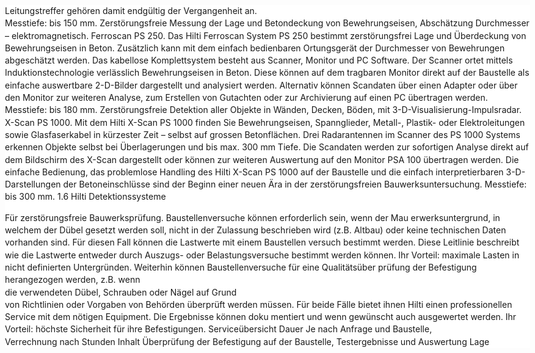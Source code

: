 Leitungstreffer gehören damit endgültig der Vergangenheit an.  
Messtiefe: bis 150 mm.
Zerstörungsfreie Messung der Lage und 
Betondeckung von Bewehrungseisen, 
Abschätzung Durchmesser – 
elektromagnetisch.
Ferroscan PS 250.
Das Hilti Ferroscan System PS 250 bestimmt zerstörungsfrei Lage und 
Überdeckung von Bewehrungseisen in Beton. Zusätzlich kann mit dem 
einfach bedienbaren Ortungsgerät der Durchmesser von Bewehrungen 
abgeschätzt werden. Das kabellose Komplettsystem besteht aus Scanner, 
Monitor und PC Software. Der Scanner ortet mittels Induktionstechnologie 
verlässlich Bewehrungseisen in Beton. Diese können auf dem tragbaren 
Monitor direkt auf der Baustelle als einfache auswertbare 2-D-Bilder 
dargestellt und analysiert werden. Alternativ können Scandaten über 
einen Adapter oder über den Monitor zur weiteren Analyse, zum Erstellen 
von Gutachten oder zur Archivierung auf einen PC übertragen werden. 
Messtiefe: bis 180 mm.
Zerstörungsfreie Detektion aller 
Objekte in Wänden, Decken, Böden, mit 
3-D-Visualisierung-Impulsradar.
X-Scan PS 1000.
Mit dem Hilti X-Scan PS 1000 finden Sie Bewehrungseisen, Spannglieder, 
Metall-, Plastik- oder Elektroleitungen sowie Glasfaserkabel in kürzester 
Zeit – selbst auf grossen Betonflächen. Drei Radarantennen im Scanner 
des PS 1000 Systems erkennen Objekte selbst bei Überlagerungen und 
bis max. 300 mm Tiefe. Die Scandaten werden zur sofortigen Analyse 
direkt auf dem Bildschirm des X-Scan dargestellt oder können zur 
weiteren Auswertung auf den Monitor PSA 100 übertragen werden. Die 
einfache Bedienung, das problemlose Handling des Hilti X-Scan PS 1000 
auf der Baustelle und die einfach interpretierbaren 3-D-Darstellungen 
der Betoneinschlüsse sind der Beginn einer neuen Ära in der 
zerstörungsfreien Bauwerksuntersuchung. 
Messtiefe: bis 300 mm.
1.6	 Hilti Detektionssysteme
	
Für zerstörungsfreie Bauwerksprüfung.
Baustellenversuche können erforderlich sein, wenn der Mau­
erwerksuntergrund, in welchem der Dübel gesetzt werden soll, 
nicht in der Zulassung beschrieben wird (z.B. Altbau) oder 
keine technischen Daten vorhanden sind. 
Für diesen Fall können die Lastwerte mit einem Baustellen­
versuch bestimmt werden. Diese Leitlinie beschreibt wie die 
Lastwerte entweder durch Auszugs- oder Belastungsversuche 
bestimmt werden können.
Ihr Vorteil: maximale Lasten in nicht definierten Untergründen.
Weiterhin können Baustellenversuche für eine Qualitätsüber­
prüfung der Befestigung herangezogen werden, z.B. wenn  
die verwendeten Dübel, Schrauben oder Nägel auf Grund  
von Richtlinien oder Vorgaben von Behörden überprüft werden 
müssen. 
Für beide Fälle bietet ihnen Hilti einen professionellen Service 
mit dem nötigen Equipment. Die Ergebnisse können doku­
mentiert und wenn gewünscht auch ausgewertet werden.
Ihr Vorteil: höchste Sicherheit für ihre Befestigungen.
Serviceübersicht
Dauer 
Je nach Anfrage und Baustelle,  
Verrechnung nach Stunden
Inhalt 
Überprüfung der Befestigung auf 
der Baustelle, Testergebnisse und 
Auswertung
Lage 